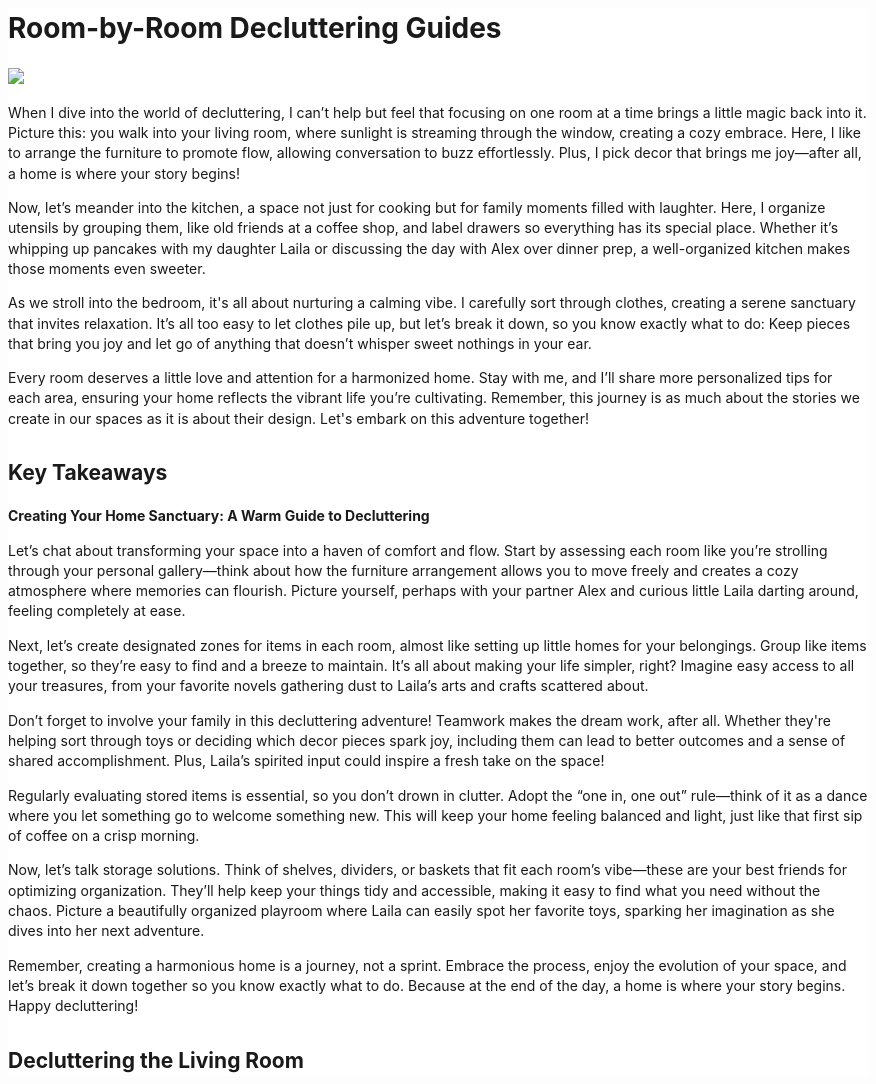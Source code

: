 <h1>Room-by-Room Decluttering Guides</h1><p><img src="/images/https://github.com/rhinobotsolutionz/HomeServiceBuzz.com/blob/main/images/room-by-room-decluttering-guides-pin%2220250514_110849%22.png}}"></p>When I dive into the world of decluttering, I can’t help but feel that focusing on one room at a time brings a little magic back into it. Picture this: you walk into your living room, where sunlight is streaming through the window, creating a cozy embrace. Here, I like to arrange the furniture to promote flow, allowing conversation to buzz effortlessly. Plus, I pick decor that brings me joy—after all, a home is where your story begins!

Now, let’s meander into the kitchen, a space not just for cooking but for family moments filled with laughter. Here, I organize utensils by grouping them, like old friends at a coffee shop, and label drawers so everything has its special place. Whether it’s whipping up pancakes with my daughter Laila or discussing the day with Alex over dinner prep, a well-organized kitchen makes those moments even sweeter.

As we stroll into the bedroom, it's all about nurturing a calming vibe. I carefully sort through clothes, creating a serene sanctuary that invites relaxation. It’s all too easy to let clothes pile up, but let’s break it down, so you know exactly what to do: Keep pieces that bring you joy and let go of anything that doesn’t whisper sweet nothings in your ear.

Every room deserves a little love and attention for a harmonized home. Stay with me, and I’ll share more personalized tips for each area, ensuring your home reflects the vibrant life you’re cultivating. Remember, this journey is as much about the stories we create in our spaces as it is about their design. Let's embark on this adventure together!

## Key Takeaways

**Creating Your Home Sanctuary: A Warm Guide to Decluttering**

Let’s chat about transforming your space into a haven of comfort and flow. Start by assessing each room like you’re strolling through your personal gallery—think about how the furniture arrangement allows you to move freely and creates a cozy atmosphere where memories can flourish. Picture yourself, perhaps with your partner Alex and curious little Laila darting around, feeling completely at ease.

Next, let’s create designated zones for items in each room, almost like setting up little homes for your belongings. Group like items together, so they’re easy to find and a breeze to maintain. It’s all about making your life simpler, right? Imagine easy access to all your treasures, from your favorite novels gathering dust to Laila’s arts and crafts scattered about.

Don’t forget to involve your family in this decluttering adventure! Teamwork makes the dream work, after all. Whether they're helping sort through toys or deciding which decor pieces spark joy, including them can lead to better outcomes and a sense of shared accomplishment. Plus, Laila’s spirited input could inspire a fresh take on the space!

Regularly evaluating stored items is essential, so you don’t drown in clutter. Adopt the “one in, one out” rule—think of it as a dance where you let something go to welcome something new. This will keep your home feeling balanced and light, just like that first sip of coffee on a crisp morning.

Now, let’s talk storage solutions. Think of shelves, dividers, or baskets that fit each room’s vibe—these are your best friends for optimizing organization. They’ll help keep your things tidy and accessible, making it easy to find what you need without the chaos. Picture a beautifully organized playroom where Laila can easily spot her favorite toys, sparking her imagination as she dives into her next adventure.

Remember, creating a harmonious home is a journey, not a sprint. Embrace the process, enjoy the evolution of your space, and let’s break it down together so you know exactly what to do. Because at the end of the day, a home is where your story begins. Happy decluttering!

## Decluttering the Living Room
